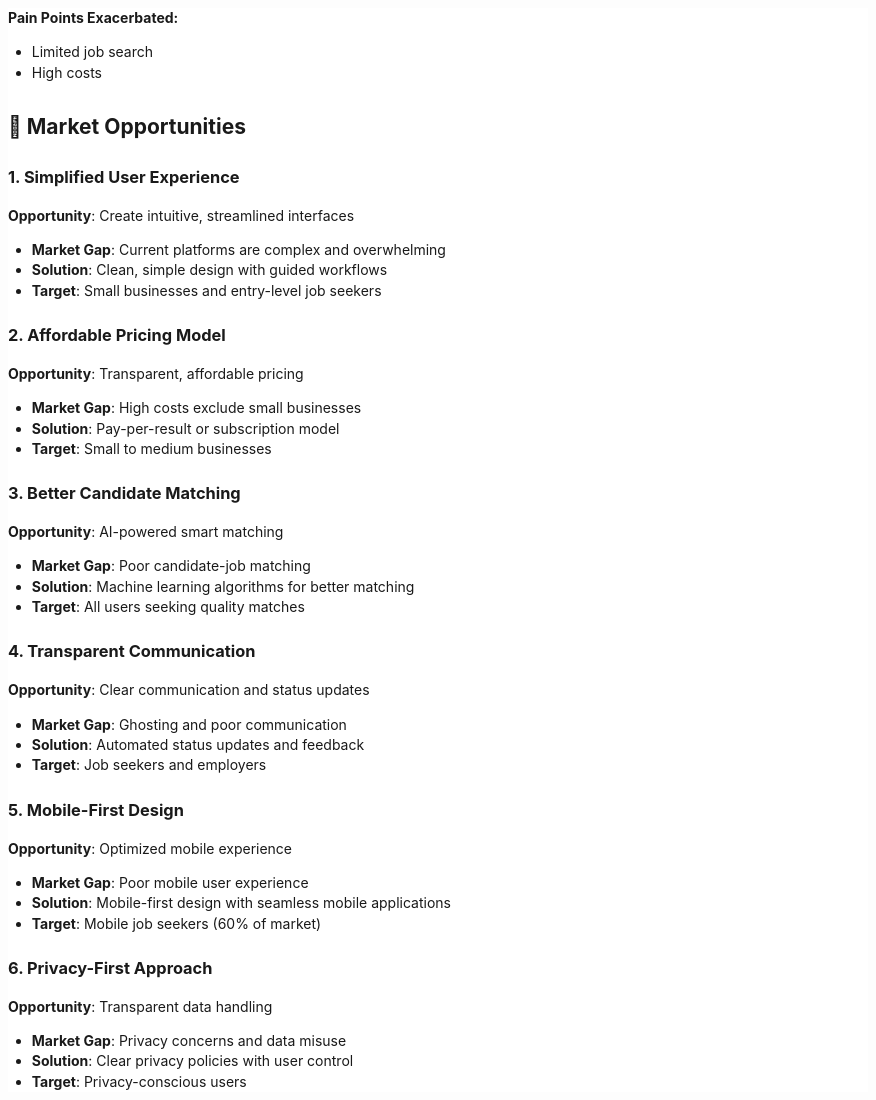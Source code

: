 **Pain Points Exacerbated:**

- Limited job search
- High costs

## 🚀 Market Opportunities

### 1. **Simplified User Experience**

**Opportunity**: Create intuitive, streamlined interfaces

- **Market Gap**: Current platforms are complex and overwhelming
- **Solution**: Clean, simple design with guided workflows
- **Target**: Small businesses and entry-level job seekers

### 2. **Affordable Pricing Model**

**Opportunity**: Transparent, affordable pricing

- **Market Gap**: High costs exclude small businesses
- **Solution**: Pay-per-result or subscription model
- **Target**: Small to medium businesses

### 3. **Better Candidate Matching**

**Opportunity**: AI-powered smart matching

- **Market Gap**: Poor candidate-job matching
- **Solution**: Machine learning algorithms for better matching
- **Target**: All users seeking quality matches

### 4. **Transparent Communication**

**Opportunity**: Clear communication and status updates

- **Market Gap**: Ghosting and poor communication
- **Solution**: Automated status updates and feedback
- **Target**: Job seekers and employers

### 5. **Mobile-First Design**

**Opportunity**: Optimized mobile experience

- **Market Gap**: Poor mobile user experience
- **Solution**: Mobile-first design with seamless mobile applications
- **Target**: Mobile job seekers (60% of market)

### 6. **Privacy-First Approach**

**Opportunity**: Transparent data handling

- **Market Gap**: Privacy concerns and data misuse
- **Solution**: Clear privacy policies with user control
- **Target**: Privacy-conscious users
